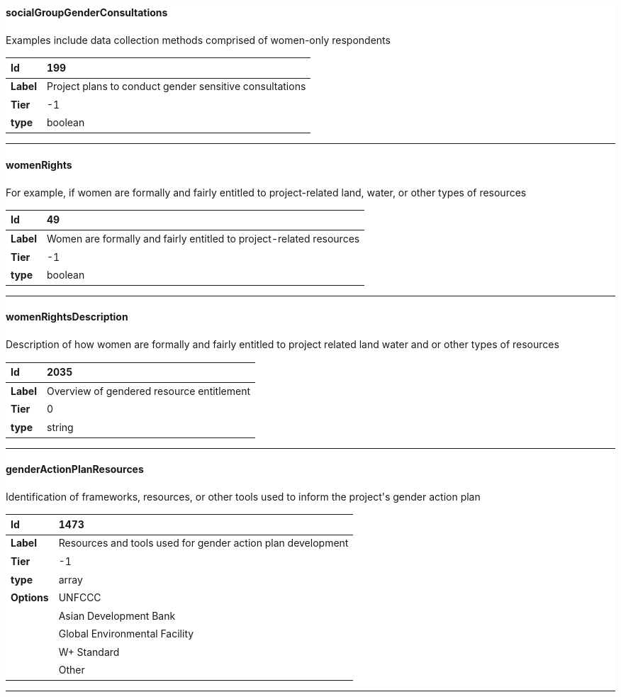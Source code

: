 #### socialGroupGenderConsultations
<a name="socialGroupGenderConsultations"></a>
Examples include data collection methods comprised of women-only respondents

| Id | 199 |
| :---- | :------------------------------- |
| **Label** | Project plans to conduct gender sensitive consultations |
| **Tier** | -1 |
| **type** | boolean |

---
#### womenRights
<a name="womenRights"></a>
For example, if women are formally and fairly entitled to project-related land, water, or other types of resources

| Id | 49 |
| :---- | :------------------------------- |
| **Label** | Women are formally and fairly entitled to project-related resources |
| **Tier** | -1 |
| **type** | boolean |

---
#### womenRightsDescription
<a name="womenRightsDescription"></a>
Description of how women are formally and fairly entitled to project related land water and or other types of resources

| Id | 2035 |
| :---- | :------------------------------- |
| **Label** | Overview of gendered resource entitlement |
| **Tier** | 0 |
| **type** | string |

---
#### genderActionPlanResources
<a name="genderActionPlanResources"></a>
Identification of frameworks, resources, or other tools used to inform the project's gender action plan

| Id | 1473 |
| :---- | :------------------------------- |
| **Label** | Resources and tools used for gender action plan development |
| **Tier** | -1 |
| **type** | array |
| **Options** | UNFCCC |
| | Asian Development Bank |
| | Global Environmental Facility |
| | W+ Standard |
| | Other |

---